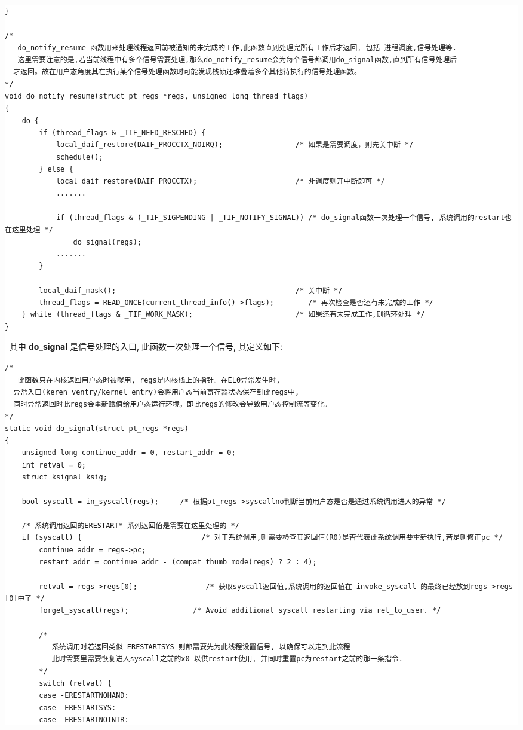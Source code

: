 ```
}
 
/*
   do_notify_resume 函数用来处理线程返回前被通知的未完成的工作,此函数直到处理完所有工作后才返回, 包括 进程调度,信号处理等.
   这里需要注意的是,若当前线程中有多个信号需要处理,那么do_notify_resume会为每个信号都调用do_signal函数,直到所有信号处理后
  才返回。故在用户态角度其在执行某个信号处理函数时可能发现栈帧还堆叠着多个其他待执行的信号处理函数。
*/
void do_notify_resume(struct pt_regs *regs, unsigned long thread_flags)
{
    do {
        if (thread_flags & _TIF_NEED_RESCHED) {
            local_daif_restore(DAIF_PROCCTX_NOIRQ);                 /* 如果是需要调度，则先关中断 */
            schedule();
        } else {
            local_daif_restore(DAIF_PROCCTX);                       /* 非调度则开中断即可 */
            .......
 
            if (thread_flags & (_TIF_SIGPENDING | _TIF_NOTIFY_SIGNAL)) /* do_signal函数一次处理一个信号, 系统调用的restart也在这里处理 */
                do_signal(regs);
            .......
        }
 
        local_daif_mask();                                          /* 关中断 */
        thread_flags = READ_ONCE(current_thread_info()->flags);        /* 再次检查是否还有未完成的工作 */
    } while (thread_flags & _TIF_WORK_MASK);                        /* 如果还有未完成工作,则循环处理 */
}

```

  其中 **do_signal** 是信号处理的入口, 此函数一次处理一个信号, 其定义如下:

```
/*
   此函数只在内核返回用户态时被嗲用, regs是内核栈上的指针。在EL0异常发生时, 
  异常入口(keren_ventry/kernel_entry)会将用户态当前寄存器状态保存到此regs中,
  同时异常返回时此regs会重新赋值给用户态运行环境，即此regs的修改会导致用户态控制流等变化。
*/
static void do_signal(struct pt_regs *regs)
{
    unsigned long continue_addr = 0, restart_addr = 0;
    int retval = 0;
    struct ksignal ksig;
 
    bool syscall = in_syscall(regs);     /* 根据pt_regs->syscallno判断当前用户态是否是通过系统调用进入的异常 */
 
    /* 系统调用返回的ERESTART* 系列返回值是需要在这里处理的 */
    if (syscall) {                            /* 对于系统调用,则需要检查其返回值(R0)是否代表此系统调用要重新执行,若是则修正pc */
        continue_addr = regs->pc;
        restart_addr = continue_addr - (compat_thumb_mode(regs) ? 2 : 4);
         
        retval = regs->regs[0];                /* 获取syscall返回值,系统调用的返回值在 invoke_syscall 的最终已经放到regs->regs[0]中了 */
        forget_syscall(regs);               /* Avoid additional syscall restarting via ret_to_user. */
 
        /*
           系统调用时若返回类似 ERESTARTSYS 则都需要先为此线程设置信号, 以确保可以走到此流程
           此时需要里需要恢复进入syscall之前的x0 以供restart使用, 并同时重置pc为restart之前的那一条指令.
        */
        switch (retval) {
        case -ERESTARTNOHAND:
        case -ERESTARTSYS:
        case -ERESTARTNOINTR:
```
